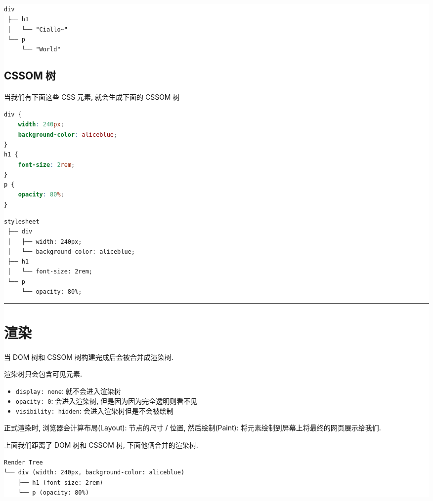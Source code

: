 ```
div
 ├── h1
 │   └── "Ciallo~"
 └── p
     └── "World"
```

## CSSOM 树

当我们有下面这些 CSS 元素, 就会生成下面的 CSSOM 树

```css
div {
    width: 240px;
    background-color: aliceblue;
}
h1 {
    font-size: 2rem;
}
p {
    opacity: 80%;
}
```

```
stylesheet
 ├── div
 │   ├── width: 240px;
 │   └── background-color: aliceblue;
 ├── h1
 │   └── font-size: 2rem;
 └── p
     └── opacity: 80%;
```

---

# 渲染

当 DOM 树和 CSSOM 树构建完成后会被合并成渲染树.

渲染树只会包含可见元素.

-   `display: none`: 就不会进入渲染树
-   `opacity: 0`: 会进入渲染树, 但是因为因为完全透明则看不见
-   `visibility: hidden`: 会进入渲染树但是不会被绘制

正式渲染时, 浏览器会计算布局(Layout): 节点的尺寸 / 位置, 然后绘制(Paint): 将元素绘制到屏幕上将最终的网页展示给我们.

上面我们距离了 DOM 树和 CSSOM 树, 下面他俩合并的渲染树.

```
Render Tree
└── div (width: 240px, background-color: aliceblue)
    ├── h1 (font-size: 2rem)
    └── p (opacity: 80%)
```
